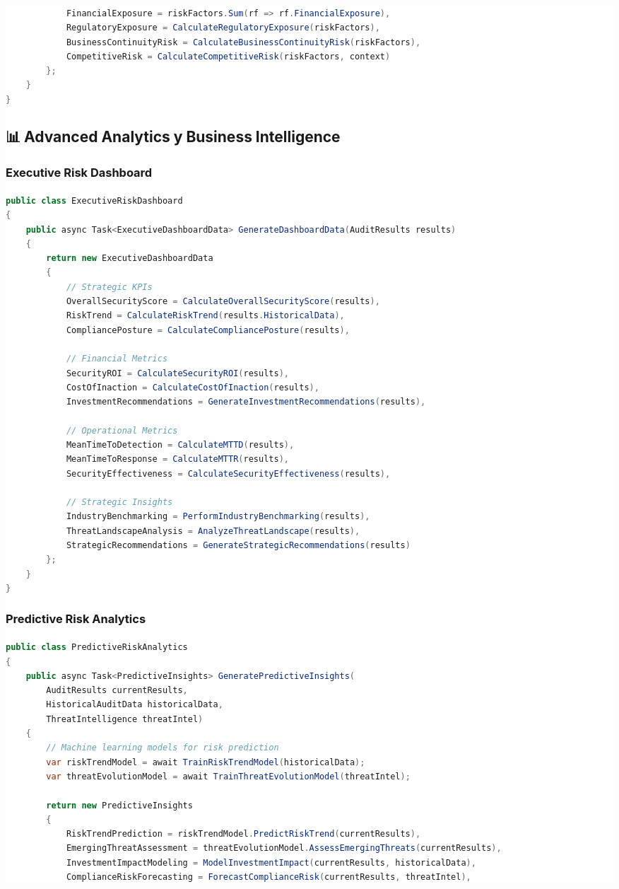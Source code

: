 ```csharp
            FinancialExposure = riskFactors.Sum(rf => rf.FinancialExposure),
            RegulatoryExposure = CalculateRegulatoryExposure(riskFactors),
            BusinessContinuityRisk = CalculateBusinessContinuityRisk(riskFactors),
            CompetitiveRisk = CalculateCompetitiveRisk(riskFactors, context)
        };
    }
}
```

## 📊 Advanced Analytics y Business Intelligence

### Executive Risk Dashboard
```csharp
public class ExecutiveRiskDashboard
{
    public async Task<ExecutiveDashboardData> GenerateDashboardData(AuditResults results)
    {
        return new ExecutiveDashboardData
        {
            // Strategic KPIs
            OverallSecurityScore = CalculateOverallSecurityScore(results),
            RiskTrend = CalculateRiskTrend(results.HistoricalData),
            CompliancePosture = CalculateCompliancePosture(results),
            
            // Financial Metrics
            SecurityROI = CalculateSecurityROI(results),
            CostOfInaction = CalculateCostOfInaction(results),
            InvestmentRecommendations = GenerateInvestmentRecommendations(results),
            
            // Operational Metrics
            MeanTimeToDetection = CalculateMTTD(results),
            MeanTimeToResponse = CalculateMTTR(results),
            SecurityEffectiveness = CalculateSecurityEffectiveness(results),
            
            // Strategic Insights
            IndustryBenchmarking = PerformIndustryBenchmarking(results),
            ThreatLandscapeAnalysis = AnalyzeThreatLandscape(results),
            StrategicRecommendations = GenerateStrategicRecommendations(results)
        };
    }
}
```

### Predictive Risk Analytics
```csharp
public class PredictiveRiskAnalytics
{
    public async Task<PredictiveInsights> GeneratePredictiveInsights(
        AuditResults currentResults, 
        HistoricalAuditData historicalData,
        ThreatIntelligence threatIntel)
    {
        // Machine learning models for risk prediction
        var riskTrendModel = await TrainRiskTrendModel(historicalData);
        var threatEvolutionModel = await TrainThreatEvolutionModel(threatIntel);
        
        return new PredictiveInsights
        {
            RiskTrendPrediction = riskTrendModel.PredictRiskTrend(currentResults),
            EmergingThreatAssessment = threatEvolutionModel.AssessEmergingThreats(currentResults),
            InvestmentImpactModeling = ModelInvestmentImpact(currentResults, historicalData),
            ComplianceRiskForecasting = ForecastComplianceRisk(currentResults, threatIntel),
```